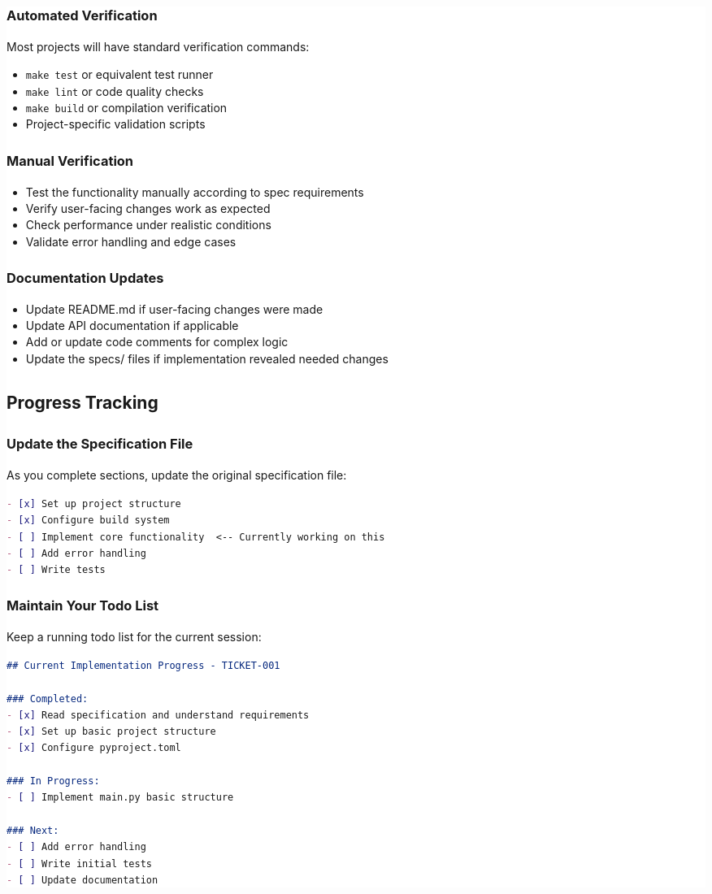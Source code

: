 ### Automated Verification
Most projects will have standard verification commands:
- `make test` or equivalent test runner
- `make lint` or code quality checks
- `make build` or compilation verification
- Project-specific validation scripts

### Manual Verification
- Test the functionality manually according to spec requirements
- Verify user-facing changes work as expected
- Check performance under realistic conditions
- Validate error handling and edge cases

### Documentation Updates
- Update README.md if user-facing changes were made
- Update API documentation if applicable
- Add or update code comments for complex logic
- Update the specs/ files if implementation revealed needed changes

## Progress Tracking

### Update the Specification File
As you complete sections, update the original specification file:
```markdown
- [x] Set up project structure
- [x] Configure build system
- [ ] Implement core functionality  <-- Currently working on this
- [ ] Add error handling
- [ ] Write tests
```

### Maintain Your Todo List
Keep a running todo list for the current session:
```markdown
## Current Implementation Progress - TICKET-001

### Completed:
- [x] Read specification and understand requirements
- [x] Set up basic project structure
- [x] Configure pyproject.toml

### In Progress:
- [ ] Implement main.py basic structure

### Next:
- [ ] Add error handling
- [ ] Write initial tests
- [ ] Update documentation
```
